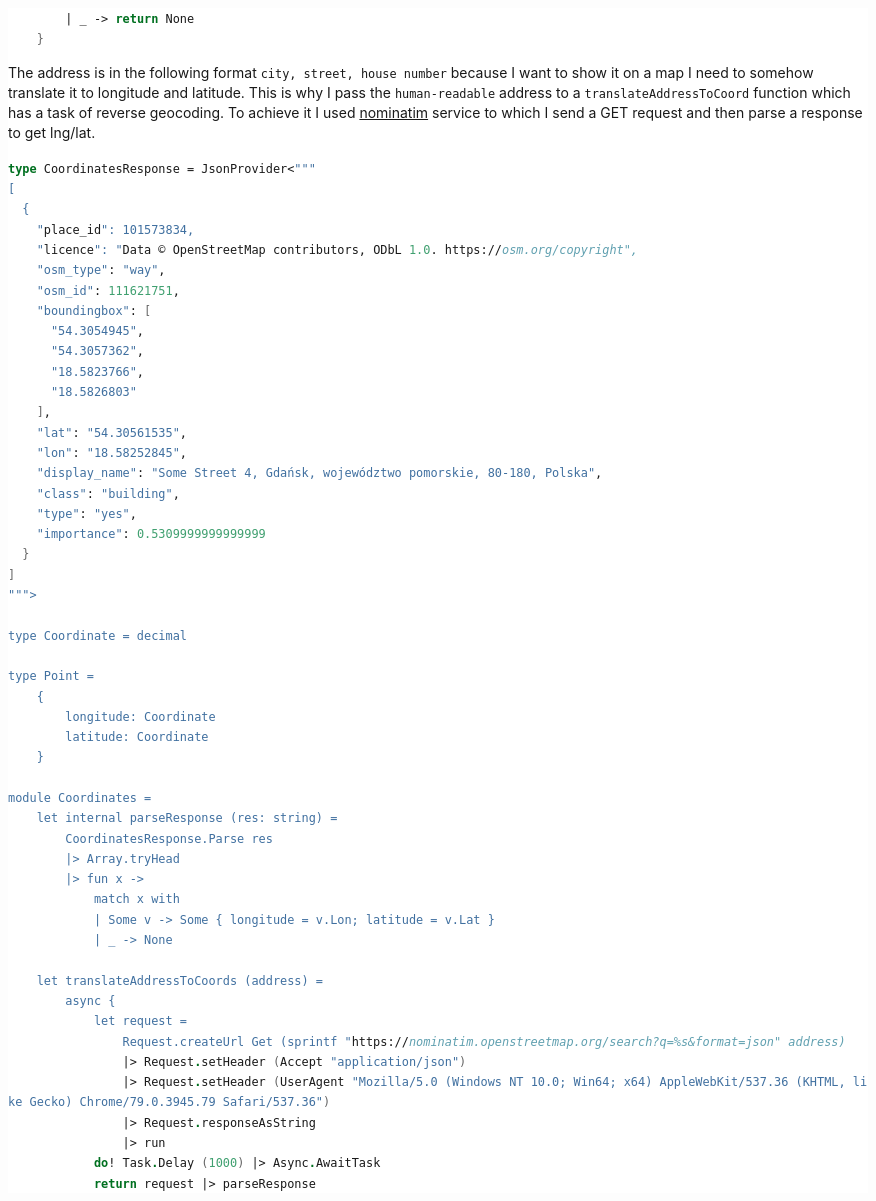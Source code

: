 ```fsharp
        | _ -> return None
    }

```

The address is in the following format `city, street, house number` because I want to show it on a map I need to somehow translate it to longitude and latitude. This is why I pass the `human-readable` address to a `translateAddressToCoord` function which has a task of reverse geocoding. To achieve it I used [nominatim](https://nominatim.openstreetmap.org/) service to which I send a GET request and then parse a response to get lng/lat.

```fsharp
type CoordinatesResponse = JsonProvider<"""
[
  {
    "place_id": 101573834,
    "licence": "Data © OpenStreetMap contributors, ODbL 1.0. https://osm.org/copyright",
    "osm_type": "way",
    "osm_id": 111621751,
    "boundingbox": [
      "54.3054945",
      "54.3057362",
      "18.5823766",
      "18.5826803"
    ],
    "lat": "54.30561535",
    "lon": "18.58252845",
    "display_name": "Some Street 4, Gdańsk, województwo pomorskie, 80-180, Polska",
    "class": "building",
    "type": "yes",
    "importance": 0.5309999999999999
  }
]
""">

type Coordinate = decimal

type Point =
    {
        longitude: Coordinate
        latitude: Coordinate
    }

module Coordinates =
    let internal parseResponse (res: string) =
        CoordinatesResponse.Parse res
        |> Array.tryHead
        |> fun x ->
            match x with
            | Some v -> Some { longitude = v.Lon; latitude = v.Lat }
            | _ -> None
    
    let translateAddressToCoords (address) =
        async {
            let request =
                Request.createUrl Get (sprintf "https://nominatim.openstreetmap.org/search?q=%s&format=json" address)
                |> Request.setHeader (Accept "application/json")
                |> Request.setHeader (UserAgent "Mozilla/5.0 (Windows NT 10.0; Win64; x64) AppleWebKit/537.36 (KHTML, like Gecko) Chrome/79.0.3945.79 Safari/537.36")
                |> Request.responseAsString
                |> run
            do! Task.Delay (1000) |> Async.AwaitTask
            return request |> parseResponse
```